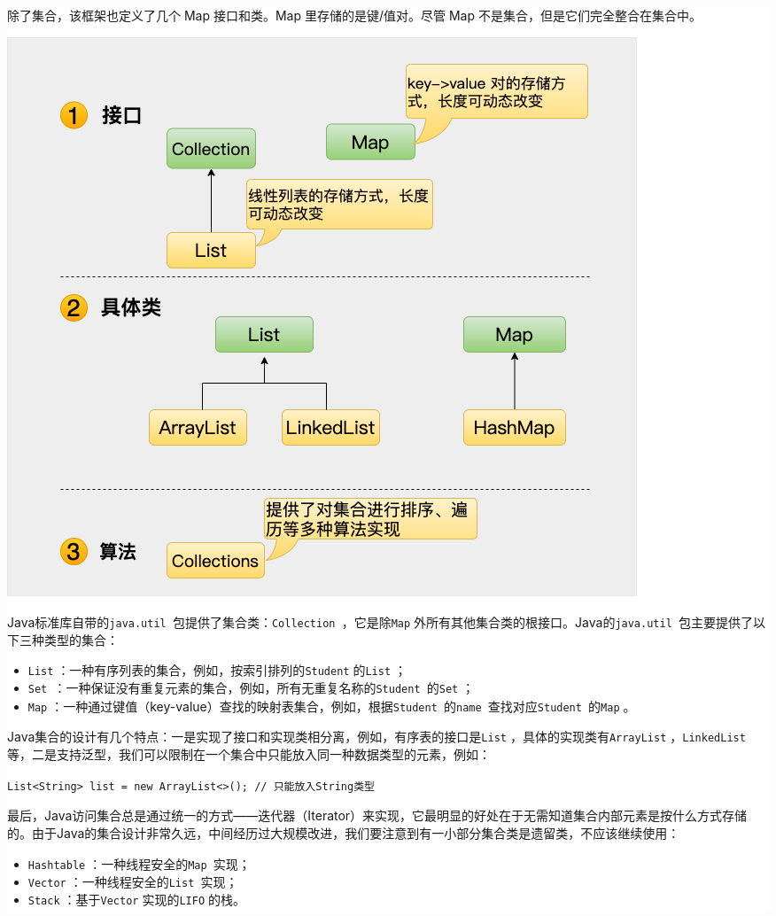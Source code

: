 除了集合，该框架也定义了几个 Map 接口和类。Map 里存储的是键/值对。尽管 Map 不是集合，但是它们完全整合在集合中。

![image](images/202204080006.png)

Java标准库自带的`java.util `包提供了集合类：`Collection `，它是除`Map` 外所有其他集合类的根接口。Java的`java.util `包主要提供了以下三种类型的集合：

- `List` ：一种有序列表的集合，例如，按索引排列的`Student` 的`List` ；
- `Set `：一种保证没有重复元素的集合，例如，所有无重复名称的`Student `的`Set` ；
- `Map` ：一种通过键值（key-value）查找的映射表集合，例如，根据`Student `的`name `查找对应`Student `的`Map` 。

Java集合的设计有几个特点：一是实现了接口和实现类相分离，例如，有序表的接口是`List` ，具体的实现类有`ArrayList` ，`LinkedList` 等，二是支持泛型，我们可以限制在一个集合中只能放入同一种数据类型的元素，例如：

```
List<String> list = new ArrayList<>(); // 只能放入String类型
```

最后，Java访问集合总是通过统一的方式——迭代器（Iterator）来实现，它最明显的好处在于无需知道集合内部元素是按什么方式存储的。由于Java的集合设计非常久远，中间经历过大规模改进，我们要注意到有一小部分集合类是遗留类，不应该继续使用：

- `Hashtable` ：一种线程安全的`Map `实现；
- `Vector` ：一种线程安全的`List `实现；
- `Stack` ：基于`Vector` 实现的`LIFO` 的栈。
